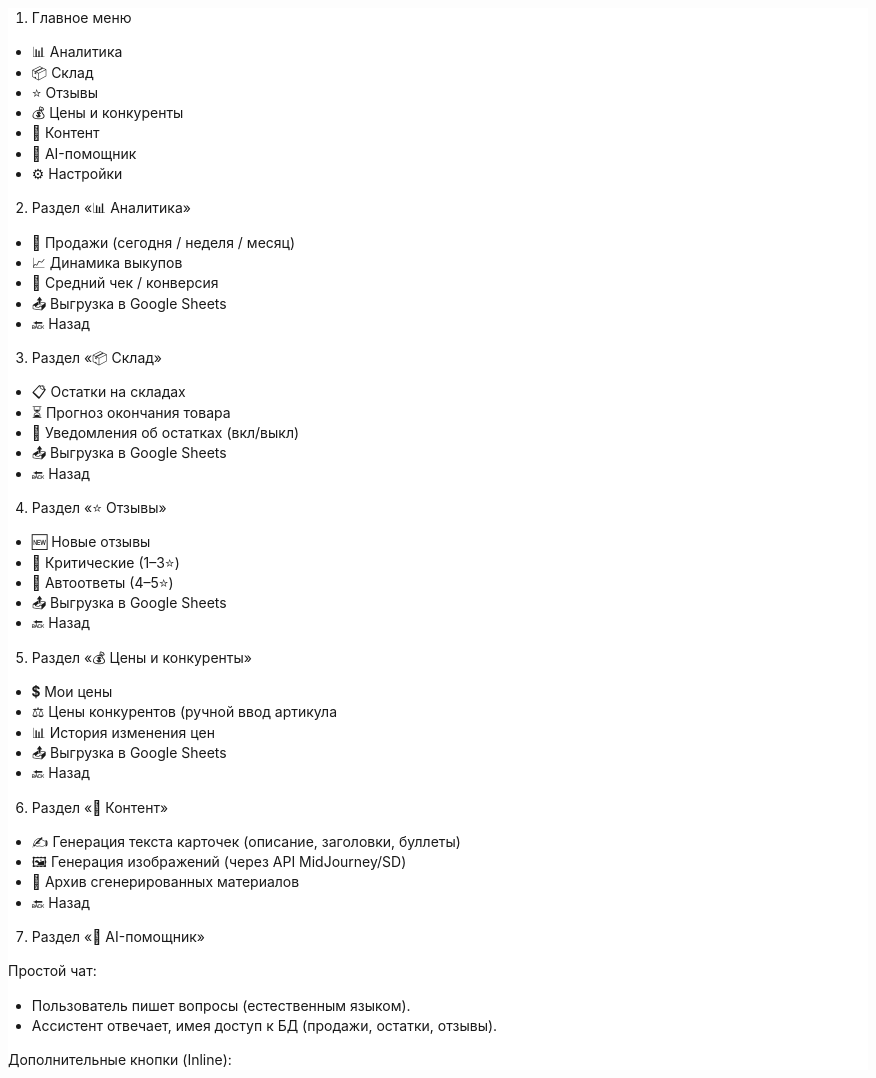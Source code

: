  1. Главное меню

- 📊 Аналитика
- 📦 Склад
- ⭐ Отзывы
- 💰 Цены и конкуренты
- 🎨 Контент
- 🤖 AI-помощник
- ⚙️ Настройки

 2. Раздел «📊 Аналитика»

- 📅 Продажи (сегодня / неделя / месяц)
- 📈 Динамика выкупов
- 💸 Средний чек / конверсия
- 📤 Выгрузка в Google Sheets
- 🔙 Назад

 3. Раздел «📦 Склад»

- 📋 Остатки на складах
- ⏳ Прогноз окончания товара
- 🔔 Уведомления об остатках (вкл/выкл)
- 📤 Выгрузка в Google Sheets
- 🔙 Назад

 4. Раздел «⭐ Отзывы»

- 🆕 Новые отзывы
- 🚨 Критические (1–3⭐)
- 🤖 Автоответы (4–5⭐)
- 📤 Выгрузка в Google Sheets
- 🔙 Назад

 5. Раздел «💰 Цены и конкуренты»

- 💲 Мои цены
- ⚖️ Цены конкурентов (ручной ввод артикула    
- 📊 История изменения цен
- 📤 Выгрузка в Google Sheets
- 🔙 Назад

 6. Раздел «🎨 Контент»

- ✍️ Генерация текста карточек (описание, заголовки, буллеты)
- 🖼 Генерация изображений (через API MidJourney/SD)
- 📂 Архив сгенерированных материалов
- 🔙 Назад

 7. Раздел «🤖 AI-помощник»

Простой чат:

- Пользователь пишет вопросы (естественным языком).
- Ассистент отвечает, имея доступ к БД (продажи, остатки, отзывы).

Дополнительные кнопки (Inline):
